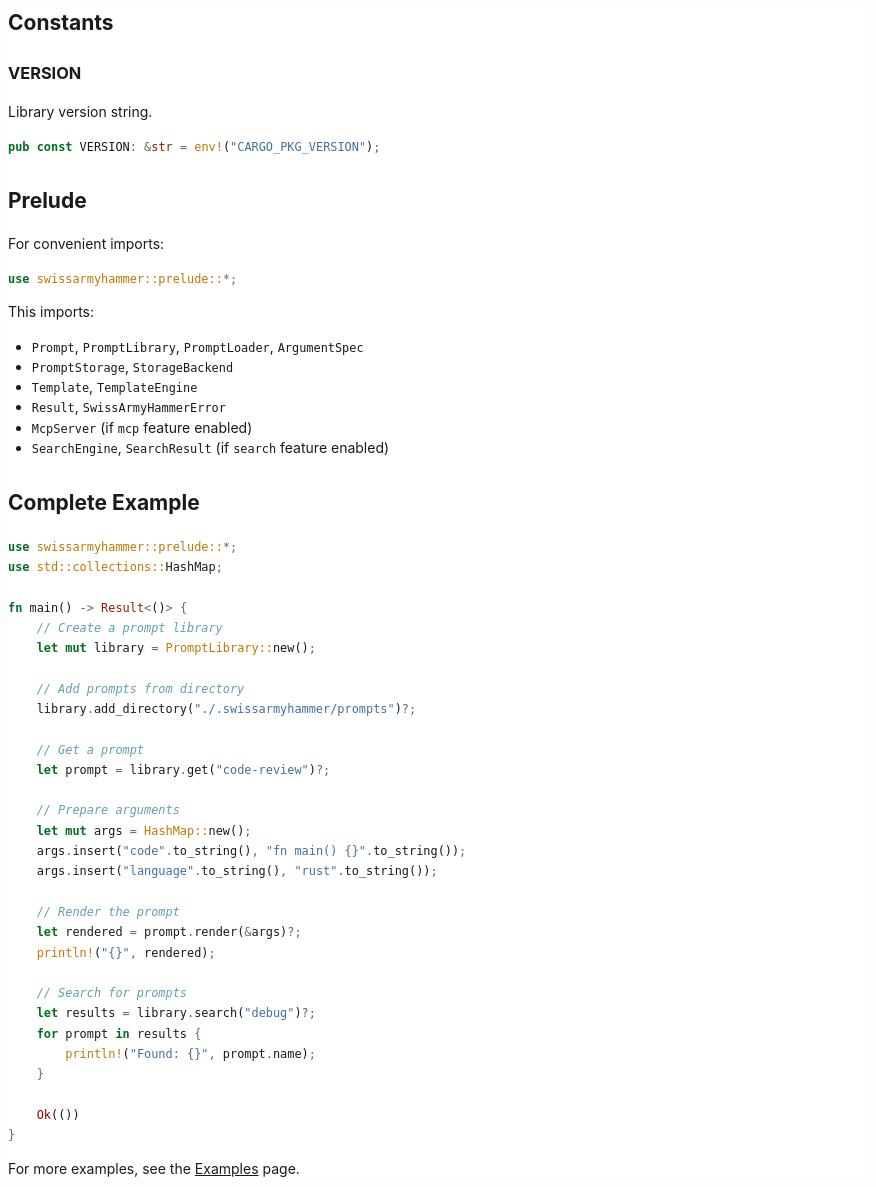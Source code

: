 ## Constants

### VERSION

Library version string.

```rust
pub const VERSION: &str = env!("CARGO_PKG_VERSION");
```

## Prelude

For convenient imports:

```rust
use swissarmyhammer::prelude::*;
```

This imports:
- `Prompt`, `PromptLibrary`, `PromptLoader`, `ArgumentSpec`
- `PromptStorage`, `StorageBackend`
- `Template`, `TemplateEngine`
- `Result`, `SwissArmyHammerError`
- `McpServer` (if `mcp` feature enabled)
- `SearchEngine`, `SearchResult` (if `search` feature enabled)

## Complete Example

```rust
use swissarmyhammer::prelude::*;
use std::collections::HashMap;

fn main() -> Result<()> {
    // Create a prompt library
    let mut library = PromptLibrary::new();
    
    // Add prompts from directory
    library.add_directory("./.swissarmyhammer/prompts")?;
    
    // Get a prompt
    let prompt = library.get("code-review")?;
    
    // Prepare arguments
    let mut args = HashMap::new();
    args.insert("code".to_string(), "fn main() {}".to_string());
    args.insert("language".to_string(), "rust".to_string());
    
    // Render the prompt
    let rendered = prompt.render(&args)?;
    println!("{}", rendered);
    
    // Search for prompts
    let results = library.search("debug")?;
    for prompt in results {
        println!("Found: {}", prompt.name);
    }
    
    Ok(())
}
```

For more examples, see the [Examples](./examples.md) page.
